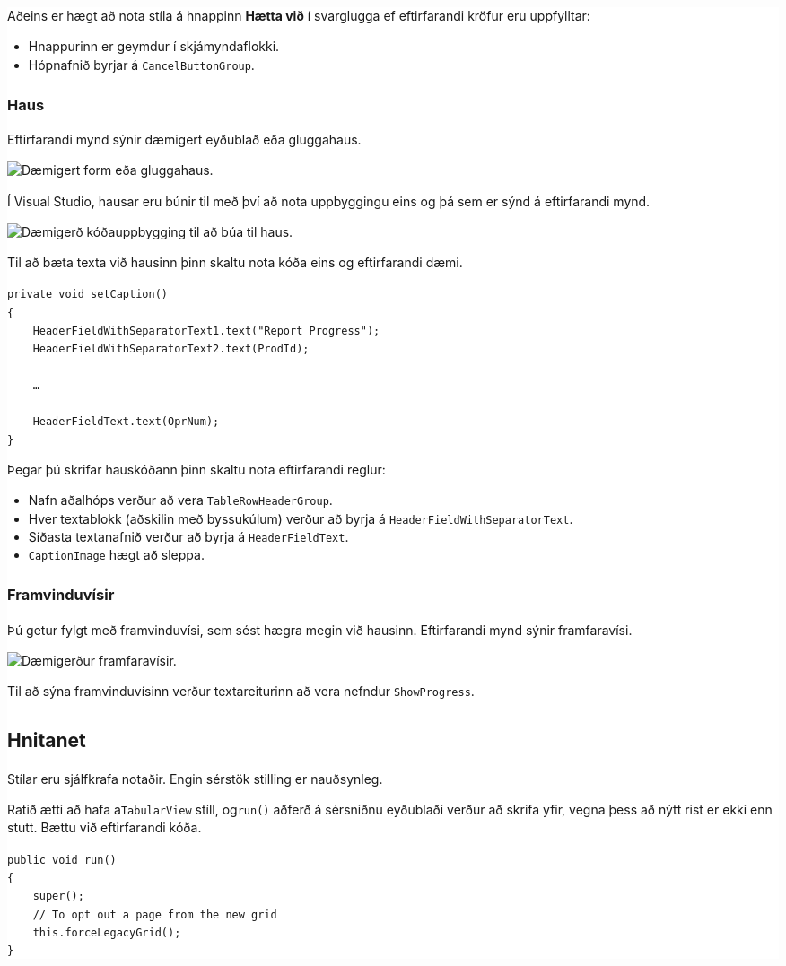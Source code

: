 Aðeins er hægt að nota stíla á hnappinn **Hætta við** í svarglugga ef eftirfarandi kröfur eru uppfylltar:

- Hnappurinn er geymdur í skjámyndaflokki.
- Hópnafnið byrjar á `CancelButtonGroup`.

### <a name="header"></a>Haus

Eftirfarandi mynd sýnir dæmigert eyðublað eða gluggahaus.

![Dæmigert form eða gluggahaus.](media/pfe-styles-header.png "Dæmigert form eða gluggahaus")

Í Visual Studio, hausar eru búnir til með því að nota uppbyggingu eins og þá sem er sýnd á eftirfarandi mynd.

![Dæmigerð kóðauppbygging til að búa til haus.](media/pfe-styles-header-code-structure.png "Dæmigerð kóðauppbygging til að búa til haus")

Til að bæta texta við hausinn þinn skaltu nota kóða eins og eftirfarandi dæmi.

```xpp
private void setCaption()
{
    HeaderFieldWithSeparatorText1.text("Report Progress");
    HeaderFieldWithSeparatorText2.text(ProdId);

    …

    HeaderFieldText.text(OprNum);
}
```

Þegar þú skrifar hauskóðann þinn skaltu nota eftirfarandi reglur:

- Nafn aðalhóps verður að vera `TableRowHeaderGroup`.
- Hver textablokk (aðskilin með byssukúlum) verður að byrja á `HeaderFieldWithSeparatorText`.
- Síðasta textanafnið verður að byrja á `HeaderFieldText`.
- `CaptionImage` hægt að sleppa.

### <a name="progress-indicator"></a>Framvinduvísir

Þú getur fylgt með framvinduvísi, sem sést hægra megin við hausinn. Eftirfarandi mynd sýnir framfaravísi.

![Dæmigerður framfaravísir.](media/pfe-styles-header-progress.png "Dæmigerður framfaravísir")

Til að sýna framvinduvísinn verður textareiturinn að vera nefndur `ShowProgress`.

## <a name="grid"></a>Hnitanet

Stílar eru sjálfkrafa notaðir. Engin sérstök stilling er nauðsynleg.

Ratið ætti að hafa a`TabularView` stíll, og`run()` aðferð á sérsniðnu eyðublaði verður að skrifa yfir, vegna þess að nýtt rist er ekki enn stutt. Bættu við eftirfarandi kóða.

```xpp
public void run()
{
    super();
    // To opt out a page from the new grid
    this.forceLegacyGrid();
}
```
